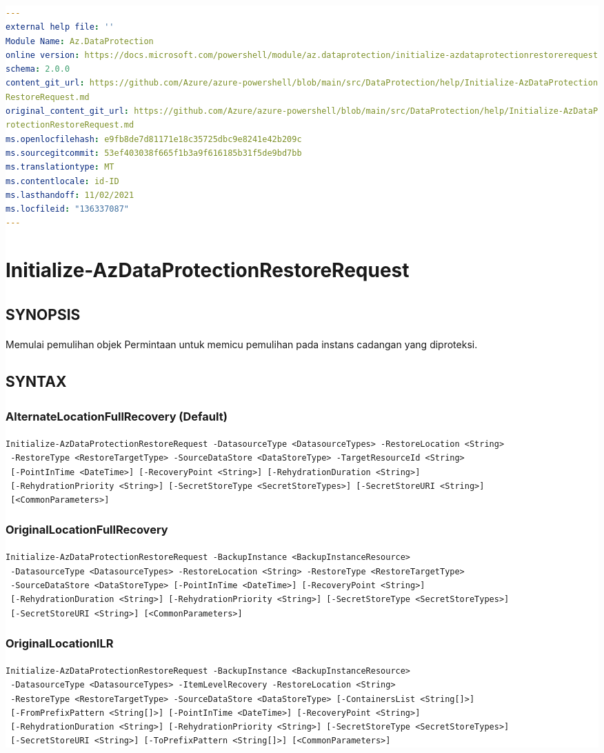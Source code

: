 ```yaml
---
external help file: ''
Module Name: Az.DataProtection
online version: https://docs.microsoft.com/powershell/module/az.dataprotection/initialize-azdataprotectionrestorerequest
schema: 2.0.0
content_git_url: https://github.com/Azure/azure-powershell/blob/main/src/DataProtection/help/Initialize-AzDataProtectionRestoreRequest.md
original_content_git_url: https://github.com/Azure/azure-powershell/blob/main/src/DataProtection/help/Initialize-AzDataProtectionRestoreRequest.md
ms.openlocfilehash: e9fb8de7d81171e18c35725dbc9e8241e42b209c
ms.sourcegitcommit: 53ef403038f665f1b3a9f616185b31f5de9bd7bb
ms.translationtype: MT
ms.contentlocale: id-ID
ms.lasthandoff: 11/02/2021
ms.locfileid: "136337087"
---
```

# Initialize-AzDataProtectionRestoreRequest

## SYNOPSIS
Memulai pemulihan objek Permintaan untuk memicu pemulihan pada instans cadangan yang diproteksi.

## SYNTAX

### AlternateLocationFullRecovery (Default)
```
Initialize-AzDataProtectionRestoreRequest -DatasourceType <DatasourceTypes> -RestoreLocation <String>
 -RestoreType <RestoreTargetType> -SourceDataStore <DataStoreType> -TargetResourceId <String>
 [-PointInTime <DateTime>] [-RecoveryPoint <String>] [-RehydrationDuration <String>]
 [-RehydrationPriority <String>] [-SecretStoreType <SecretStoreTypes>] [-SecretStoreURI <String>]
 [<CommonParameters>]
```

### OriginalLocationFullRecovery
```
Initialize-AzDataProtectionRestoreRequest -BackupInstance <BackupInstanceResource>
 -DatasourceType <DatasourceTypes> -RestoreLocation <String> -RestoreType <RestoreTargetType>
 -SourceDataStore <DataStoreType> [-PointInTime <DateTime>] [-RecoveryPoint <String>]
 [-RehydrationDuration <String>] [-RehydrationPriority <String>] [-SecretStoreType <SecretStoreTypes>]
 [-SecretStoreURI <String>] [<CommonParameters>]
```

### OriginalLocationILR
```
Initialize-AzDataProtectionRestoreRequest -BackupInstance <BackupInstanceResource>
 -DatasourceType <DatasourceTypes> -ItemLevelRecovery -RestoreLocation <String>
 -RestoreType <RestoreTargetType> -SourceDataStore <DataStoreType> [-ContainersList <String[]>]
 [-FromPrefixPattern <String[]>] [-PointInTime <DateTime>] [-RecoveryPoint <String>]
 [-RehydrationDuration <String>] [-RehydrationPriority <String>] [-SecretStoreType <SecretStoreTypes>]
 [-SecretStoreURI <String>] [-ToPrefixPattern <String[]>] [<CommonParameters>]
```
